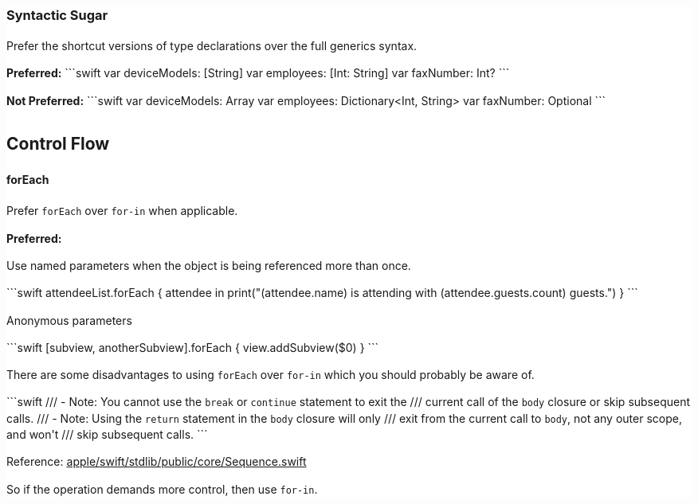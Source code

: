
### Syntactic Sugar

Prefer the shortcut versions of type declarations over the full generics syntax.

**Preferred:**
\`\`\`swift
var deviceModels: [String]
var employees: [Int: String]
var faxNumber: Int?
\`\`\`

**Not Preferred:**
\`\`\`swift
var deviceModels: Array<String>
var employees: Dictionary\<Int, String\>
var faxNumber: Optional<Int>
\`\`\`


## Control Flow

#### forEach

Prefer `forEach` over `for-in` when applicable.

**Preferred:**

Use named parameters when the object is being referenced more than once.

\`\`\`swift
attendeeList.forEach { attendee in 
  print("\(attendee.name) is attending with \(attendee.guests.count) guests.") 
}
\`\`\`

Anonymous parameters

\`\`\`swift
[subview, anotherSubview].forEach { view.addSubview($0) }
\`\`\`

There are some disadvantages to using `forEach` over `for-in` which you should probably be
aware of.

\`\`\`swift
/// - Note: You cannot use the `break` or `continue` statement to exit the
///   current call of the `body` closure or skip subsequent calls.
/// - Note: Using the `return` statement in the `body` closure will only
///   exit from the current call to `body`, not any outer scope, and won't
///   skip subsequent calls.
\`\`\`

Reference: [apple/swift/stdlib/public/core/Sequence.swift][15]

So if the operation demands more control, then use `for-in`.


[1]:	https://github.com/hyperoslo/iOS-playbook/blob/master/style-guidelines/ObjC.md
[15]:	https://github.com/apple/swift/blob/master/stdlib/public/core/Sequence.swift#L119-L123
[16]:	http://stackoverflow.com/questions/444080/do-you-recommend-using-semicolons-after-every-statement-in-javascript
[17]:	https://github.com/raywenderlich/swift-style-guide/blob/master/README.markdown